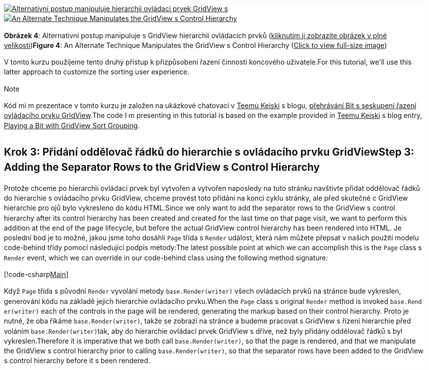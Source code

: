 <span data-ttu-id="1a2bb-176">[![Alternativní postup manipuluje hierarchii ovládací prvek GridView s](creating-a-customized-sorting-user-interface-cs/_static/image9.png)](creating-a-customized-sorting-user-interface-cs/_static/image8.png)</span><span class="sxs-lookup"><span data-stu-id="1a2bb-176">[![An Alternate Technique Manipulates the GridView s Control Hierarchy](creating-a-customized-sorting-user-interface-cs/_static/image9.png)](creating-a-customized-sorting-user-interface-cs/_static/image8.png)</span></span>

<span data-ttu-id="1a2bb-177">**Obrázek 4**: Alternativní postup manipuluje s GridView hierarchii ovládacích prvků ([kliknutím ji zobrazíte obrázek v plné velikosti](creating-a-customized-sorting-user-interface-cs/_static/image10.png))</span><span class="sxs-lookup"><span data-stu-id="1a2bb-177">**Figure 4**: An Alternate Technique Manipulates the GridView s Control Hierarchy ([Click to view full-size image](creating-a-customized-sorting-user-interface-cs/_static/image10.png))</span></span>

<span data-ttu-id="1a2bb-178">V tomto kurzu použijeme tento druhý přístup k přizpůsobení řazení činnosti koncového uživatele.</span><span class="sxs-lookup"><span data-stu-id="1a2bb-178">For this tutorial, we'll use this latter approach to customize the sorting user experience.</span></span>

> [!NOTE]
> <span data-ttu-id="1a2bb-179">Kód mi m prezentace v tomto kurzu je založen na ukázkové chatovací v [Teemu Keiski](http://aspadvice.com/blogs/joteke/default.aspx) s blogu, [přehrávání Bit s seskupení řazení ovládacího prvku GridView](http://aspadvice.com/blogs/joteke/archive/2006/02/11/15130.aspx).</span><span class="sxs-lookup"><span data-stu-id="1a2bb-179">The code I m presenting in this tutorial is based on the example provided in [Teemu Keiski](http://aspadvice.com/blogs/joteke/default.aspx) s blog entry, [Playing a Bit with GridView Sort Grouping](http://aspadvice.com/blogs/joteke/archive/2006/02/11/15130.aspx).</span></span>

## <a name="step-3-adding-the-separator-rows-to-the-gridview-s-control-hierarchy"></a><span data-ttu-id="1a2bb-180">Krok 3: Přidání oddělovač řádků do hierarchie s ovládacího prvku GridView</span><span class="sxs-lookup"><span data-stu-id="1a2bb-180">Step 3: Adding the Separator Rows to the GridView s Control Hierarchy</span></span>

<span data-ttu-id="1a2bb-181">Protože chceme po hierarchii ovládací prvek byl vytvořen a vytvořen naposledy na tuto stránku navštivte přidat oddělovač řádků do hierarchie s ovládacího prvku GridView, chceme provést toto přidání na konci cyklu stránky, ale před skutečné c GridView hierarchie pro ojů bylo vykresleno do kódu HTML.</span><span class="sxs-lookup"><span data-stu-id="1a2bb-181">Since we only want to add the separator rows to the GridView s control hierarchy after its control hierarchy has been created and created for the last time on that page visit, we want to perform this addition at the end of the page lifecycle, but before the actual GridView control hierarchy has been rendered into HTML.</span></span> <span data-ttu-id="1a2bb-182">Je poslední bod je to možné, jakou jsme toho dosáhli `Page` třída s `Render` událost, která nám můžete přepsat v našich použití modelu code-behind třídy pomocí následující podpis metody:</span><span class="sxs-lookup"><span data-stu-id="1a2bb-182">The latest possible point at which we can accomplish this is the `Page` class s `Render` event, which we can override in our code-behind class using the following method signature:</span></span>

[!code-csharp[Main](creating-a-customized-sorting-user-interface-cs/samples/sample2.cs)]

<span data-ttu-id="1a2bb-183">Když `Page` třída s původní `Render` vyvolání metody `base.Render(writer)` všech ovládacích prvků na stránce bude vykreslen, generování kódu na základě jejich hierarchie ovládacího prvku.</span><span class="sxs-lookup"><span data-stu-id="1a2bb-183">When the `Page` class s original `Render` method is invoked `base.Render(writer)` each of the controls in the page will be rendered, generating the markup based on their control hierarchy.</span></span> <span data-ttu-id="1a2bb-184">Proto je nutné, že oba říkáme `base.Render(writer)`, takže se zobrazí na stránce a budeme pracovat s GridView s řízení hierarchie před voláním `base.Render(writer)`tak, aby do hierarchie ovládací prvek GridView s dříve, než byly přidány oddělovač řádků s byl vykreslen.</span><span class="sxs-lookup"><span data-stu-id="1a2bb-184">Therefore it is imperative that we both call `base.Render(writer)`, so that the page is rendered, and that we manipulate the GridView s control hierarchy prior to calling `base.Render(writer)`, so that the separator rows have been added to the GridView s control hierarchy before it s been rendered.</span></span>
